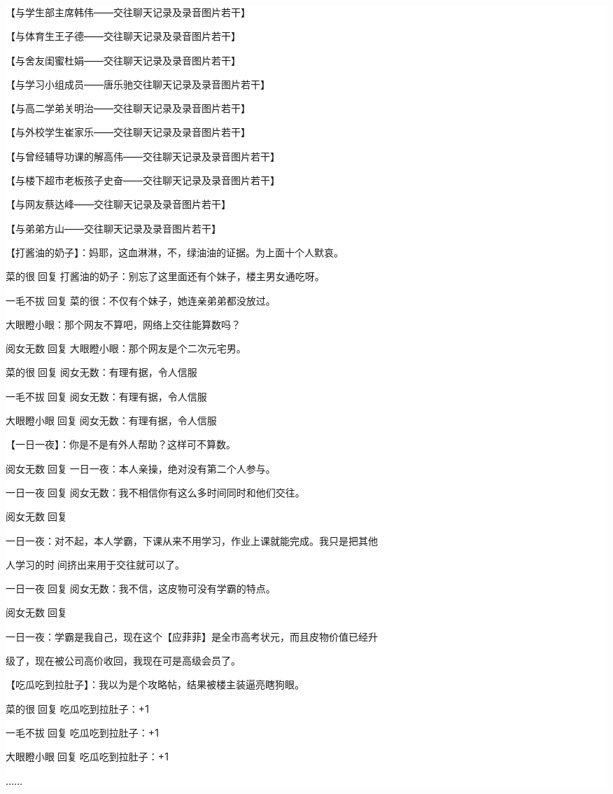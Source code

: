 【与学生部主席韩伟——交往聊天记录及录音图片若干】

【与体育生王子德——交往聊天记录及录音图片若干】

【与舍友闺蜜杜娟——交往聊天记录及录音图片若干】

【与学习小组成员——唐乐驰交往聊天记录及录音图片若干】

【与高二学弟关明治——交往聊天记录及录音图片若干】

【与外校学生崔家乐——交往聊天记录及录音图片若干】

【与曾经辅导功课的解高伟——交往聊天记录及录音图片若干】

【与楼下超市老板孩子史奋——交往聊天记录及录音图片若干】

【与网友蔡达峰——交往聊天记录及录音图片若干】

【与弟弟方山——交往聊天记录及录音图片若干】

【打酱油的奶子】：妈耶，这血淋淋，不，绿油油的证据。为上面十个人默哀。

菜的很 回复 打酱油的奶子：别忘了这里面还有个妹子，楼主男女通吃呀。

一毛不拔 回复 菜的很：不仅有个妹子，她连亲弟弟都没放过。

大眼瞪小眼：那个网友不算吧，网络上交往能算数吗？

阅女无数 回复 大眼瞪小眼：那个网友是个二次元宅男。

菜的很 回复 阅女无数：有理有据，令人信服

一毛不拔 回复 阅女无数：有理有据，令人信服

大眼瞪小眼 回复 阅女无数：有理有据，令人信服

【一日一夜】：你是不是有外人帮助？这样可不算数。

阅女无数 回复 一日一夜：本人亲操，绝对没有第二个人参与。

一日一夜 回复 阅女无数：我不相信你有这么多时间同时和他们交往。

阅女无数 回复

一日一夜：对不起，本人学霸，下课从来不用学习，作业上课就能完成。我只是把其他

人学习的时 间挤出来用于交往就可以了。

一日一夜 回复 阅女无数：我不信，这皮物可没有学霸的特点。

阅女无数 回复

一日一夜：学霸是我自己，现在这个【应菲菲】是全市高考状元，而且皮物价值已经升

级了，现在被公司高价收回，我现在可是高级会员了。

【吃瓜吃到拉肚子】：我以为是个攻略帖，结果被楼主装逼亮瞎狗眼。

菜的很 回复 吃瓜吃到拉肚子：+1

一毛不拔 回复 吃瓜吃到拉肚子：+1

大眼瞪小眼 回复 吃瓜吃到拉肚子：+1

……
